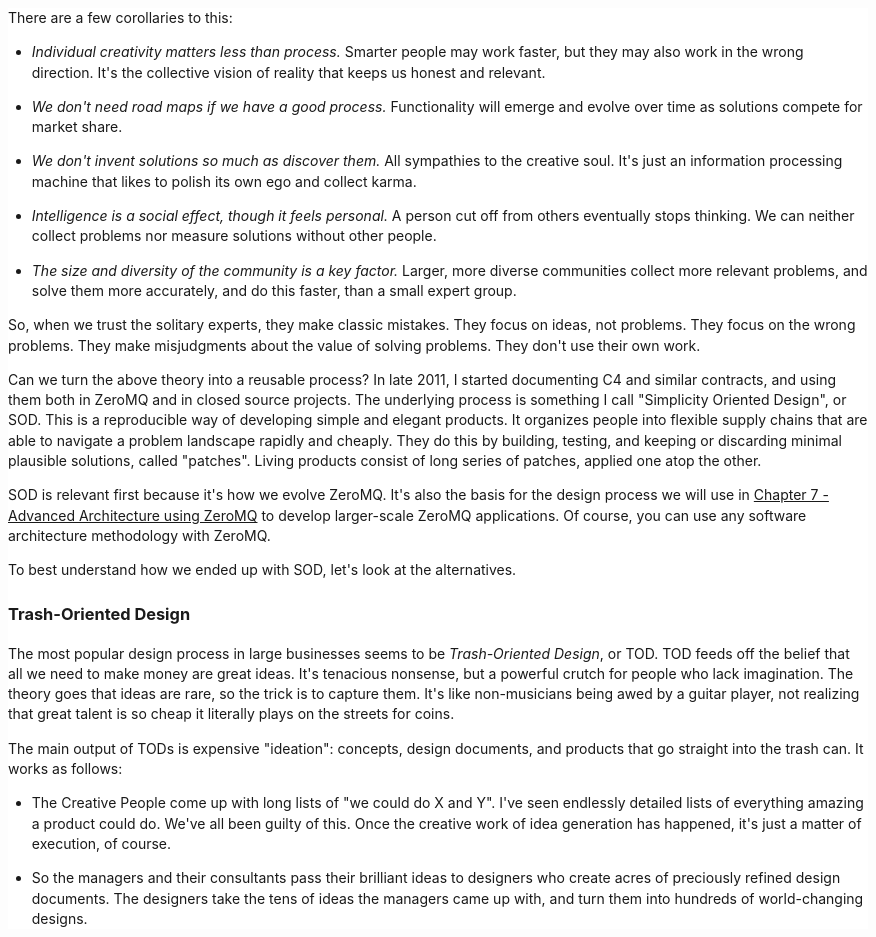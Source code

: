 There are a few corollaries to this:

* *Individual creativity matters less than process.* Smarter people may work faster, but they may also work in the wrong direction. It's the collective vision of reality that keeps us honest and relevant.

* *We don't need road maps if we have a good process.* Functionality will emerge and evolve over time as solutions compete for market share.

* *We don't invent solutions so much as discover them.* All sympathies to the creative soul. It's just an information processing machine that likes to polish its own ego and collect karma.

* *Intelligence is a social effect, though it feels personal.* A person cut off from others eventually stops thinking. We can neither collect problems nor measure solutions without other people.

* *The size and diversity of the community is a key factor.* Larger, more diverse communities collect more relevant problems, and solve them more accurately, and do this faster, than a small expert group.

So, when we trust the solitary experts, they make classic mistakes. They focus on ideas, not problems. They focus on the wrong problems. They make misjudgments about the value of solving problems. They don't use their own work.

Can we turn the above theory into a reusable process? In late 2011, I started documenting C4 and similar contracts, and using them both in ZeroMQ and in closed source projects. The underlying process is something I call "Simplicity Oriented Design", or SOD. This is a reproducible way of developing simple and elegant products. It organizes people into flexible supply chains that are able to navigate a problem landscape rapidly and cheaply. They do this by building, testing, and keeping or discarding minimal plausible solutions, called "patches". Living products consist of long series of patches, applied one atop the other.

SOD is relevant first because it's how we evolve ZeroMQ. It's also the basis for the design process we will use in [Chapter 7 - Advanced Architecture using ZeroMQ](chapter7#advanced-architecture) to develop larger-scale ZeroMQ applications. Of course, you can use any software architecture methodology with ZeroMQ.

To best understand how we ended up with SOD, let's look at the alternatives.

### Trash-Oriented Design

The most popular design process in large businesses seems to be *Trash-Oriented Design*, or TOD. TOD feeds off the belief that all we need to make money are great ideas. It's tenacious nonsense, but a powerful crutch for people who lack imagination. The theory goes that ideas are rare, so the trick is to capture them. It's like non-musicians being awed by a guitar player, not realizing that great talent is so cheap it literally plays on the streets for coins.

The main output of TODs is expensive "ideation": concepts, design documents, and products that go straight into the trash can. It works as follows:

* The Creative People come up with long lists of "we could do X and Y". I've seen endlessly detailed lists of everything amazing a product could do. We've all been guilty of this. Once the creative work of idea generation has happened, it's just a matter of execution, of course.

* So the managers and their consultants pass their brilliant ideas to designers who create acres of preciously refined design documents. The designers take the tens of ideas the managers came up with, and turn them into hundreds of world-changing designs.
